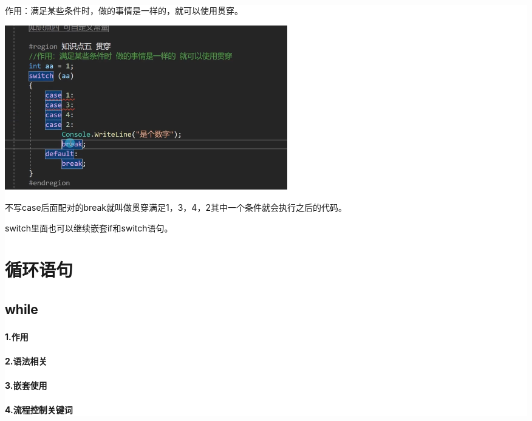作用：满足某些条件时，做的事情是一样的，就可以使用贯穿。

<img src=".assets/image-20230408152640059.png" alt="image-20230408152640059" style="zoom:50%;" />

不写case后面配对的break就叫做贯穿满足1，3，4，2其中一个条件就会执行之后的代码。

switch里面也可以继续嵌套if和switch语句。

# 循环语句

## while

#### 1.作用

#### 2.语法相关

#### 3.嵌套使用

#### 4.流程控制关键词
